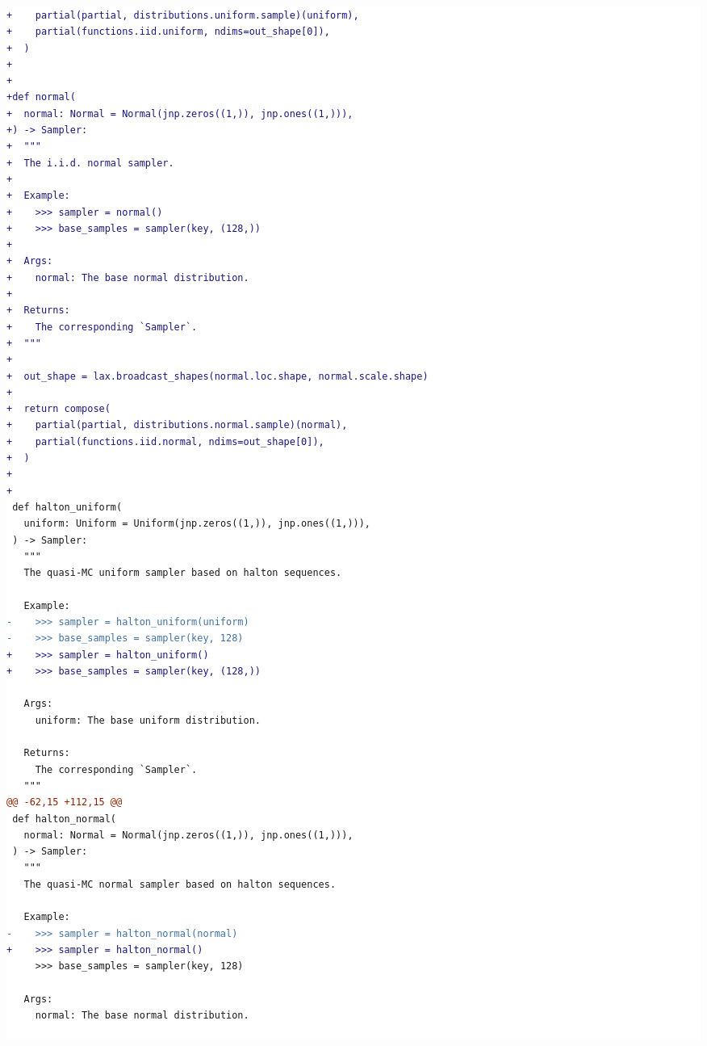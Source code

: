 ```diff
+    partial(partial, distributions.uniform.sample)(uniform),
+    partial(functions.iid.uniform, ndims=out_shape[0]),
+  )
+
+
+def normal(
+  normal: Normal = Normal(jnp.zeros((1,)), jnp.ones((1,))),
+) -> Sampler:
+  """
+  The i.i.d. normal sampler.
+
+  Example:
+    >>> sampler = normal()
+    >>> base_samples = sampler(key, (128,))
+
+  Args:
+    normal: The base normal distribution.
+
+  Returns:
+    The corresponding `Sampler`.
+  """
+
+  out_shape = lax.broadcast_shapes(normal.loc.shape, normal.scale.shape)
+
+  return compose(
+    partial(partial, distributions.normal.sample)(normal),
+    partial(functions.iid.normal, ndims=out_shape[0]),
+  )
+
+
 def halton_uniform(
   uniform: Uniform = Uniform(jnp.zeros((1,)), jnp.ones((1,))),
 ) -> Sampler:
   """
   The quasi-MC uniform sampler based on halton sequences.
 
   Example:
-    >>> sampler = halton_uniform(uniform)
-    >>> base_samples = sampler(key, 128)
+    >>> sampler = halton_uniform()
+    >>> base_samples = sampler(key, (128,))
 
   Args:
     uniform: The base uniform distribution.
 
   Returns:
     The corresponding `Sampler`.
   """
@@ -62,15 +112,15 @@
 def halton_normal(
   normal: Normal = Normal(jnp.zeros((1,)), jnp.ones((1,))),
 ) -> Sampler:
   """
   The quasi-MC normal sampler based on halton sequences.
 
   Example:
-    >>> sampler = halton_normal(normal)
+    >>> sampler = halton_normal()
     >>> base_samples = sampler(key, 128)
 
   Args:
     normal: The base normal distribution.
 
```